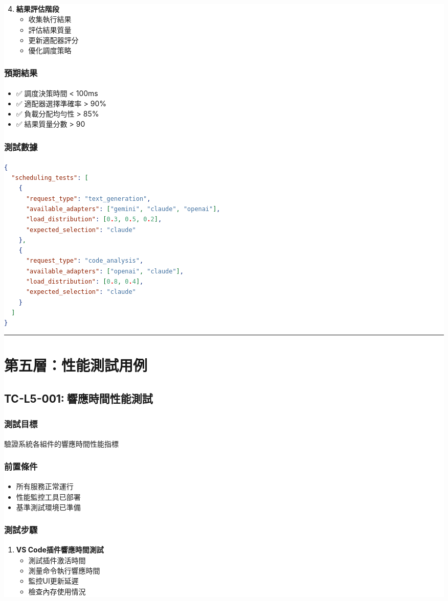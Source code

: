 4. **結果評估階段**
   - 收集執行結果
   - 評估結果質量
   - 更新適配器評分
   - 優化調度策略

### **預期結果**
- ✅ 調度決策時間 < 100ms
- ✅ 適配器選擇準確率 > 90%
- ✅ 負載分配均勻性 > 85%
- ✅ 結果質量分數 > 90

### **測試數據**
```json
{
  "scheduling_tests": [
    {
      "request_type": "text_generation",
      "available_adapters": ["gemini", "claude", "openai"],
      "load_distribution": [0.3, 0.5, 0.2],
      "expected_selection": "claude"
    },
    {
      "request_type": "code_analysis",
      "available_adapters": ["openai", "claude"],
      "load_distribution": [0.8, 0.4], 
      "expected_selection": "claude"
    }
  ]
}
```

---

# 第五層：性能測試用例

## TC-L5-001: 響應時間性能測試

### **測試目標**
驗證系統各組件的響應時間性能指標

### **前置條件**
- 所有服務正常運行
- 性能監控工具已部署
- 基準測試環境已準備

### **測試步驟**
1. **VS Code插件響應時間測試**
   - 測試插件激活時間
   - 測量命令執行響應時間
   - 監控UI更新延遲
   - 檢查內存使用情況
